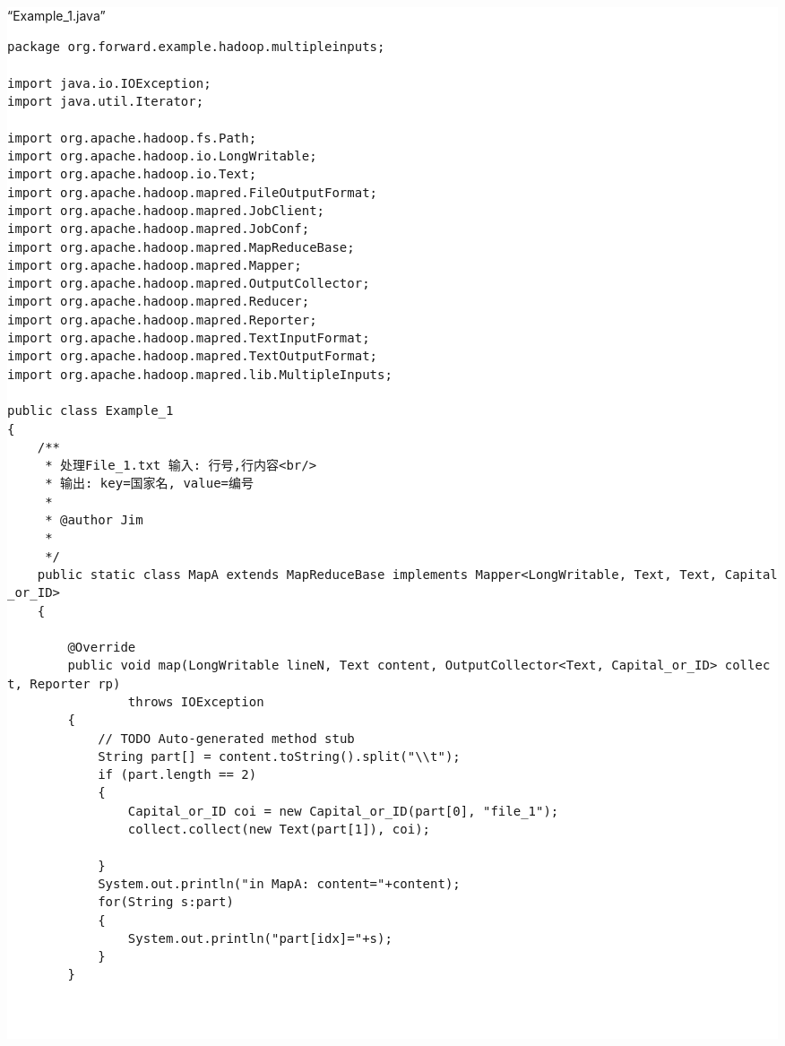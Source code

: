 &#8220;Example_1.java&#8221;

<pre lang="java" line="1" file="download.txt" colla="+">package org.forward.example.hadoop.multipleinputs;

import java.io.IOException;
import java.util.Iterator;

import org.apache.hadoop.fs.Path;
import org.apache.hadoop.io.LongWritable;
import org.apache.hadoop.io.Text;
import org.apache.hadoop.mapred.FileOutputFormat;
import org.apache.hadoop.mapred.JobClient;
import org.apache.hadoop.mapred.JobConf;
import org.apache.hadoop.mapred.MapReduceBase;
import org.apache.hadoop.mapred.Mapper;
import org.apache.hadoop.mapred.OutputCollector;
import org.apache.hadoop.mapred.Reducer;
import org.apache.hadoop.mapred.Reporter;
import org.apache.hadoop.mapred.TextInputFormat;
import org.apache.hadoop.mapred.TextOutputFormat;
import org.apache.hadoop.mapred.lib.MultipleInputs;

public class Example_1
{
	/**
	 * 处理File_1.txt 输入: 行号,行内容&lt;br/&gt;
	 * 输出: key=国家名, value=编号
	 * 
	 * @author Jim
	 * 
	 */
	public static class MapA extends MapReduceBase implements Mapper&lt;LongWritable, Text, Text, Capital_or_ID&gt;
	{

		@Override
		public void map(LongWritable lineN, Text content, OutputCollector&lt;Text, Capital_or_ID&gt; collect, Reporter rp)
				throws IOException
		{
			// TODO Auto-generated method stub
			String part[] = content.toString().split("\\t");
			if (part.length == 2)
			{
				Capital_or_ID coi = new Capital_or_ID(part[0], "file_1");
				collect.collect(new Text(part[1]), coi);

			}
			System.out.println("in MapA: content="+content);
			for(String s:part)
			{
				System.out.println("part[idx]="+s);
			}
		}
